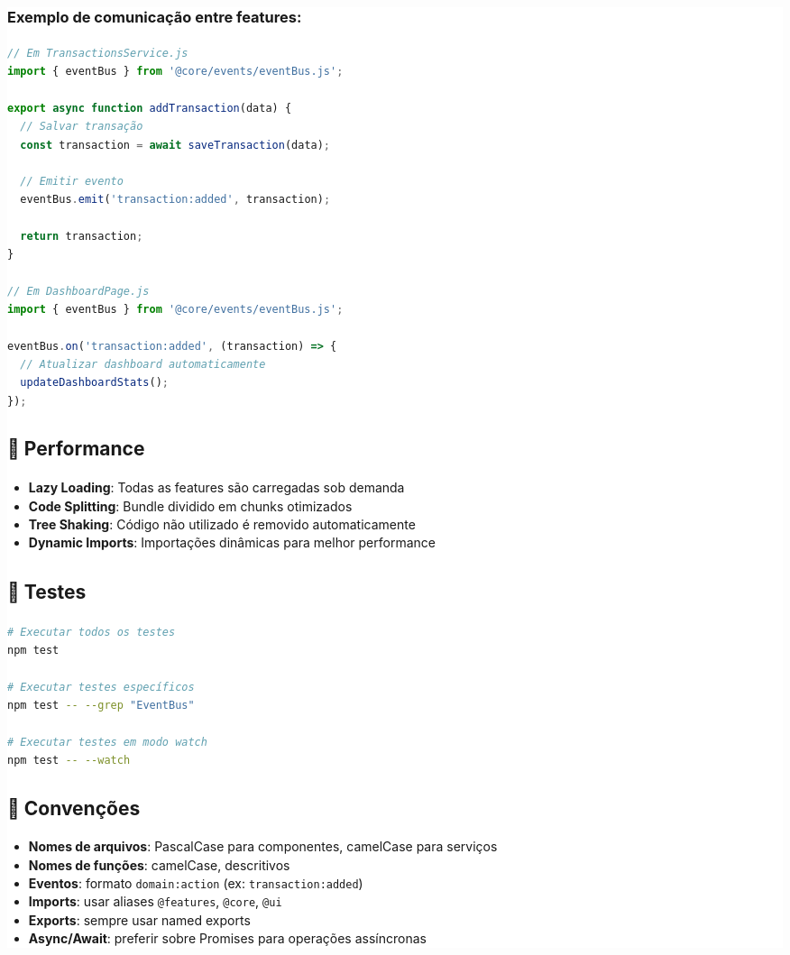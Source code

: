 ### Exemplo de comunicação entre features:

```javascript
// Em TransactionsService.js
import { eventBus } from '@core/events/eventBus.js';

export async function addTransaction(data) {
  // Salvar transação
  const transaction = await saveTransaction(data);
  
  // Emitir evento
  eventBus.emit('transaction:added', transaction);
  
  return transaction;
}

// Em DashboardPage.js
import { eventBus } from '@core/events/eventBus.js';

eventBus.on('transaction:added', (transaction) => {
  // Atualizar dashboard automaticamente
  updateDashboardStats();
});
```

## 🚀 Performance

- **Lazy Loading**: Todas as features são carregadas sob demanda
- **Code Splitting**: Bundle dividido em chunks otimizados
- **Tree Shaking**: Código não utilizado é removido automaticamente
- **Dynamic Imports**: Importações dinâmicas para melhor performance

## 🧪 Testes

```bash
# Executar todos os testes
npm test

# Executar testes específicos
npm test -- --grep "EventBus"

# Executar testes em modo watch
npm test -- --watch
```

## 📝 Convenções

- **Nomes de arquivos**: PascalCase para componentes, camelCase para serviços
- **Nomes de funções**: camelCase, descritivos
- **Eventos**: formato `domain:action` (ex: `transaction:added`)
- **Imports**: usar aliases `@features`, `@core`, `@ui`
- **Exports**: sempre usar named exports
- **Async/Await**: preferir sobre Promises para operações assíncronas
